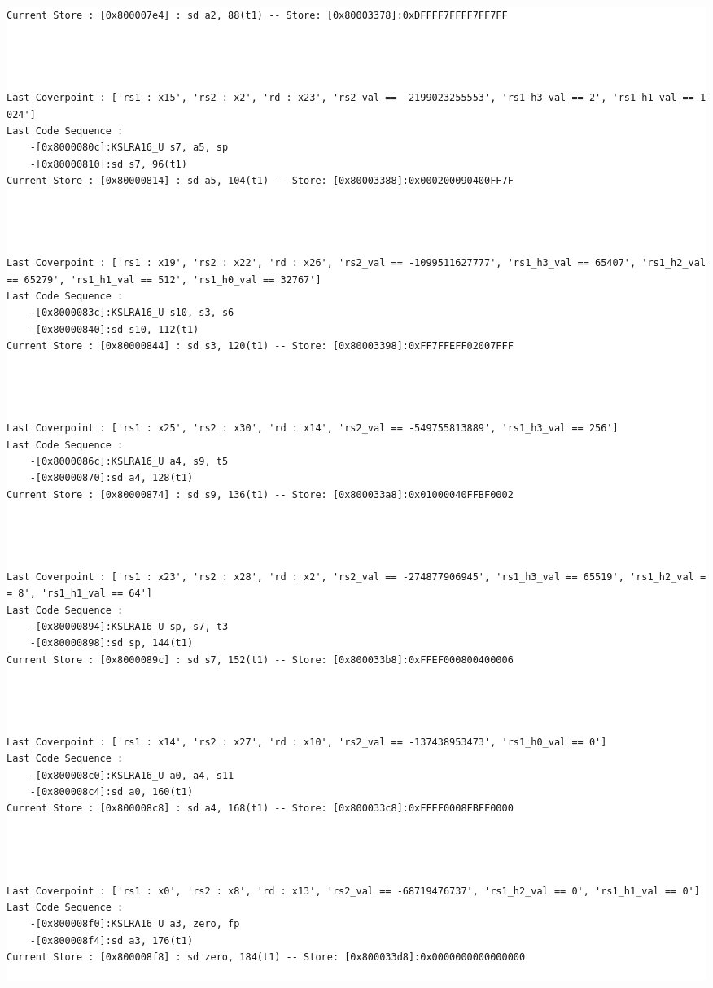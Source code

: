 ```
Current Store : [0x800007e4] : sd a2, 88(t1) -- Store: [0x80003378]:0xDFFFF7FFFF7FF7FF




Last Coverpoint : ['rs1 : x15', 'rs2 : x2', 'rd : x23', 'rs2_val == -2199023255553', 'rs1_h3_val == 2', 'rs1_h1_val == 1024']
Last Code Sequence : 
	-[0x8000080c]:KSLRA16_U s7, a5, sp
	-[0x80000810]:sd s7, 96(t1)
Current Store : [0x80000814] : sd a5, 104(t1) -- Store: [0x80003388]:0x000200090400FF7F




Last Coverpoint : ['rs1 : x19', 'rs2 : x22', 'rd : x26', 'rs2_val == -1099511627777', 'rs1_h3_val == 65407', 'rs1_h2_val == 65279', 'rs1_h1_val == 512', 'rs1_h0_val == 32767']
Last Code Sequence : 
	-[0x8000083c]:KSLRA16_U s10, s3, s6
	-[0x80000840]:sd s10, 112(t1)
Current Store : [0x80000844] : sd s3, 120(t1) -- Store: [0x80003398]:0xFF7FFEFF02007FFF




Last Coverpoint : ['rs1 : x25', 'rs2 : x30', 'rd : x14', 'rs2_val == -549755813889', 'rs1_h3_val == 256']
Last Code Sequence : 
	-[0x8000086c]:KSLRA16_U a4, s9, t5
	-[0x80000870]:sd a4, 128(t1)
Current Store : [0x80000874] : sd s9, 136(t1) -- Store: [0x800033a8]:0x01000040FFBF0002




Last Coverpoint : ['rs1 : x23', 'rs2 : x28', 'rd : x2', 'rs2_val == -274877906945', 'rs1_h3_val == 65519', 'rs1_h2_val == 8', 'rs1_h1_val == 64']
Last Code Sequence : 
	-[0x80000894]:KSLRA16_U sp, s7, t3
	-[0x80000898]:sd sp, 144(t1)
Current Store : [0x8000089c] : sd s7, 152(t1) -- Store: [0x800033b8]:0xFFEF000800400006




Last Coverpoint : ['rs1 : x14', 'rs2 : x27', 'rd : x10', 'rs2_val == -137438953473', 'rs1_h0_val == 0']
Last Code Sequence : 
	-[0x800008c0]:KSLRA16_U a0, a4, s11
	-[0x800008c4]:sd a0, 160(t1)
Current Store : [0x800008c8] : sd a4, 168(t1) -- Store: [0x800033c8]:0xFFEF0008FBFF0000




Last Coverpoint : ['rs1 : x0', 'rs2 : x8', 'rd : x13', 'rs2_val == -68719476737', 'rs1_h2_val == 0', 'rs1_h1_val == 0']
Last Code Sequence : 
	-[0x800008f0]:KSLRA16_U a3, zero, fp
	-[0x800008f4]:sd a3, 176(t1)
Current Store : [0x800008f8] : sd zero, 184(t1) -- Store: [0x800033d8]:0x0000000000000000


```